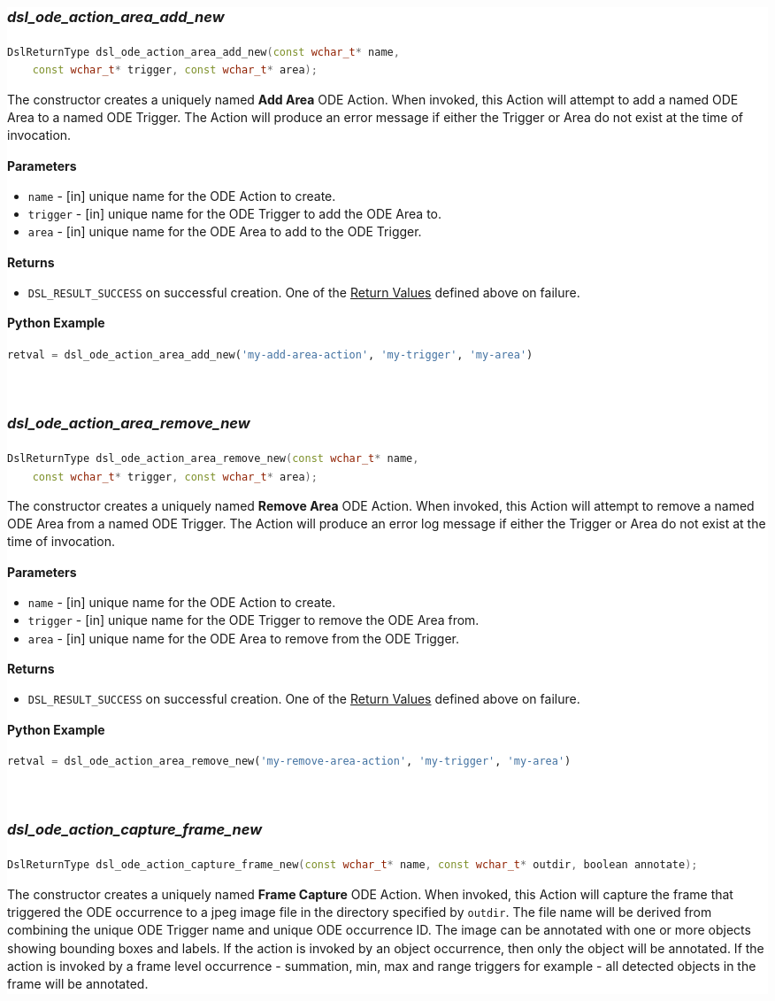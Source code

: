 ### *dsl_ode_action_area_add_new*
```C++
DslReturnType dsl_ode_action_area_add_new(const wchar_t* name,
    const wchar_t* trigger, const wchar_t* area);
```
The constructor creates a uniquely named **Add Area** ODE Action. When invoked, this Action will attempt to add a named ODE Area to a named ODE Trigger. The Action will produce an error message if either the Trigger or Area do not exist at the time of invocation.

**Parameters**
* `name` - [in] unique name for the ODE Action to create.
* `trigger` - [in] unique name for the ODE Trigger to add the ODE Area to.
* `area` - [in] unique name for the ODE Area to add to the ODE Trigger.

**Returns**
* `DSL_RESULT_SUCCESS` on successful creation. One of the [Return Values](#return-values) defined above on failure.

**Python Example**
```Python
retval = dsl_ode_action_area_add_new('my-add-area-action', 'my-trigger', 'my-area')
```

<br>

### *dsl_ode_action_area_remove_new*
```C++
DslReturnType dsl_ode_action_area_remove_new(const wchar_t* name,
    const wchar_t* trigger, const wchar_t* area);
```
The constructor creates a uniquely named **Remove Area** ODE Action. When invoked, this Action will attempt to remove a named ODE Area from a named ODE Trigger. The Action will produce an error log message if either the Trigger or Area do not exist at the time of invocation.

**Parameters**
* `name` - [in] unique name for the ODE Action to create.
* `trigger` - [in] unique name for the ODE Trigger to remove the ODE Area from.
* `area` - [in] unique name for the ODE Area to remove from the ODE Trigger.

**Returns**
* `DSL_RESULT_SUCCESS` on successful creation. One of the [Return Values](#return-values) defined above on failure.

**Python Example**
```Python
retval = dsl_ode_action_area_remove_new('my-remove-area-action', 'my-trigger', 'my-area')
```

<br>

### *dsl_ode_action_capture_frame_new*
```C++
DslReturnType dsl_ode_action_capture_frame_new(const wchar_t* name, const wchar_t* outdir, boolean annotate);
```
The constructor creates a uniquely named **Frame Capture** ODE Action. When invoked, this Action will capture the frame that triggered the ODE occurrence to a jpeg image file in the directory specified by `outdir`. The file name will be derived from combining the unique ODE Trigger name and unique ODE occurrence ID. The image can be annotated with one or more objects showing bounding boxes and labels. If the action is invoked by an object occurrence, then only the object will be annotated. If the action is invoked by a frame level occurrence - summation, min, max and range triggers for example - all detected objects in the frame will be annotated.
